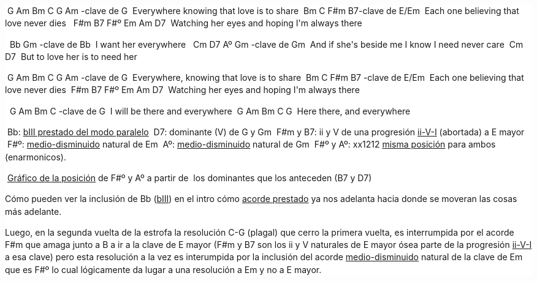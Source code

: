 &nbsp;G    Am    Bm            C          G     Am       -clave de G
&nbsp;Everywhere knowing that love is to share
&nbsp;Bm         C             <a class="naranja">F#m</a>        <a class="naranja">B7</a>-clave de E/Em
&nbsp;Each one believing that love never dies
&nbsp; <a class="naranja">F#m</a>          <a class="naranja">B7</a>  <a class="verde">F#º</a>  Em         Am          <a class="magentaDom">D7</a>
&nbsp;Watching her eyes and hoping I'm always there

&nbsp;           Bb        Gm                             -clave de Bb
&nbsp;I want her everywhere
&nbsp;       Cm              <a class="magentaDom">D7</a>     <a class="verde">Aº</a>     Gm             -clave de Gm
&nbsp;And if she's beside me I know I need never care
&nbsp;Cm              <a class="magentaDom">D7</a>
&nbsp;But to love her is to need her

&nbsp;G    Am     Bm           C          G     Am        -clave de G
&nbsp;Everywhere, knowing that love is to share
&nbsp;Bm         C            <a class="naranja">F#m</a>        <a class="naranja">B7</a>             -clave de E/Em
&nbsp;Each one believing that love never dies
&nbsp;<a class="naranja">F#m</a>          <a class="naranja">B7</a>   <a class="verde">F#º</a>  Em         Am            <a class="magentaDom">D7</a>
&nbsp;Watching her eyes and hoping I'm always there

&nbsp;          G    Am   Bm    C  -clave de G
&nbsp;I will be there and everywhere
&nbsp;G     Am         Bm   C    G 
&nbsp;Here there, and everywhere

&nbsp;<a class="rojo">Bb</a>: <a class="lnk"  href="#biii">bIII prestado del modo paralelo</a>
&nbsp;<a class="magentaDom">D7</a>: dominante (V) de G y Gm
&nbsp;<a class="naranja">F#m</a> y <a class="naranja">B7</a>: ii y V de una progresión <a class="lnk"  href="/category/modulos-técnicos#sen-ton" >ii-V-I</a> (abortada) a E mayor
&nbsp;<a class="verde">F#º</a>: <a class="lnk"  href="/category/modulos-técnicos#meddim" >medio-disminuido</a> natural de Em
&nbsp;<a class="verde">Aº</a>: <a class="lnk"  href="/category/modulos-técnicos#meddim" >medio-disminuido</a> natural de Gm
&nbsp;<a class="verde">F#º</a> y <a class="verde">Aº</a>: xx1212 <a class="lnk" href="/category/modulos-técnicos#htae_dim">misma posición</a> para ambos (enarmonicos).

&nbsp;<a class="lnk"  href="/category/modulos-técnicos#htae_dim" >Gráfico de la posición</a> de <a class="verde">F#º</a> y <a class="verde">Aº</a> a partir de 
&nbsp;los dominantes que los anteceden (<a class="naranja">B7</a> y <a class="magentaDom">D7</a>)
</code>

Cómo pueden ver la inclusión de Bb (<a class="lnk"  href="#biii">bIII</a>) en el intro cómo <a class="lnk"  href="#prestados">acorde prestado</a> ya nos adelanta hacia donde se moveran las cosas más adelante.



Luego, en la segunda vuelta de la estrofa la resolución C-G (plagal) que cerro la primera vuelta, es interrumpida por el acorde F#m que amaga junto a B a ir a la clave de E mayor (F#m y B7 son los ii y V naturales de E mayor ósea parte de la progresión <a class="lnk"  href="/category/modulos-técnicos#sen-ton" >ii-V-I</a> a esa clave) pero esta resolución a la vez es interumpida por la inclusión del acorde <a class="lnk"  href="/category/modulos-técnicos#meddim" >medio-disminuido</a> natural de la clave de Em que es F#º lo cual lógicamente da lugar a una resolución a Em y no a E mayor. 
